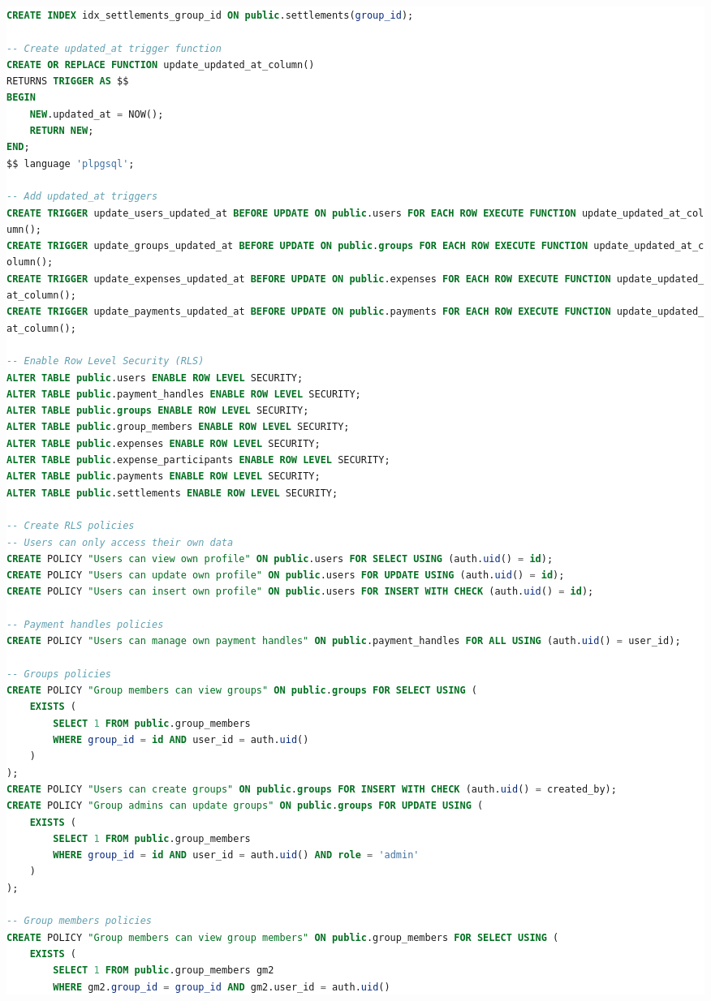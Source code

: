 ```sql
CREATE INDEX idx_settlements_group_id ON public.settlements(group_id);

-- Create updated_at trigger function
CREATE OR REPLACE FUNCTION update_updated_at_column()
RETURNS TRIGGER AS $$
BEGIN
    NEW.updated_at = NOW();
    RETURN NEW;
END;
$$ language 'plpgsql';

-- Add updated_at triggers
CREATE TRIGGER update_users_updated_at BEFORE UPDATE ON public.users FOR EACH ROW EXECUTE FUNCTION update_updated_at_column();
CREATE TRIGGER update_groups_updated_at BEFORE UPDATE ON public.groups FOR EACH ROW EXECUTE FUNCTION update_updated_at_column();
CREATE TRIGGER update_expenses_updated_at BEFORE UPDATE ON public.expenses FOR EACH ROW EXECUTE FUNCTION update_updated_at_column();
CREATE TRIGGER update_payments_updated_at BEFORE UPDATE ON public.payments FOR EACH ROW EXECUTE FUNCTION update_updated_at_column();

-- Enable Row Level Security (RLS)
ALTER TABLE public.users ENABLE ROW LEVEL SECURITY;
ALTER TABLE public.payment_handles ENABLE ROW LEVEL SECURITY;
ALTER TABLE public.groups ENABLE ROW LEVEL SECURITY;
ALTER TABLE public.group_members ENABLE ROW LEVEL SECURITY;
ALTER TABLE public.expenses ENABLE ROW LEVEL SECURITY;
ALTER TABLE public.expense_participants ENABLE ROW LEVEL SECURITY;
ALTER TABLE public.payments ENABLE ROW LEVEL SECURITY;
ALTER TABLE public.settlements ENABLE ROW LEVEL SECURITY;

-- Create RLS policies
-- Users can only access their own data
CREATE POLICY "Users can view own profile" ON public.users FOR SELECT USING (auth.uid() = id);
CREATE POLICY "Users can update own profile" ON public.users FOR UPDATE USING (auth.uid() = id);
CREATE POLICY "Users can insert own profile" ON public.users FOR INSERT WITH CHECK (auth.uid() = id);

-- Payment handles policies
CREATE POLICY "Users can manage own payment handles" ON public.payment_handles FOR ALL USING (auth.uid() = user_id);

-- Groups policies
CREATE POLICY "Group members can view groups" ON public.groups FOR SELECT USING (
    EXISTS (
        SELECT 1 FROM public.group_members 
        WHERE group_id = id AND user_id = auth.uid()
    )
);
CREATE POLICY "Users can create groups" ON public.groups FOR INSERT WITH CHECK (auth.uid() = created_by);
CREATE POLICY "Group admins can update groups" ON public.groups FOR UPDATE USING (
    EXISTS (
        SELECT 1 FROM public.group_members 
        WHERE group_id = id AND user_id = auth.uid() AND role = 'admin'
    )
);

-- Group members policies
CREATE POLICY "Group members can view group members" ON public.group_members FOR SELECT USING (
    EXISTS (
        SELECT 1 FROM public.group_members gm2
        WHERE gm2.group_id = group_id AND gm2.user_id = auth.uid()
```